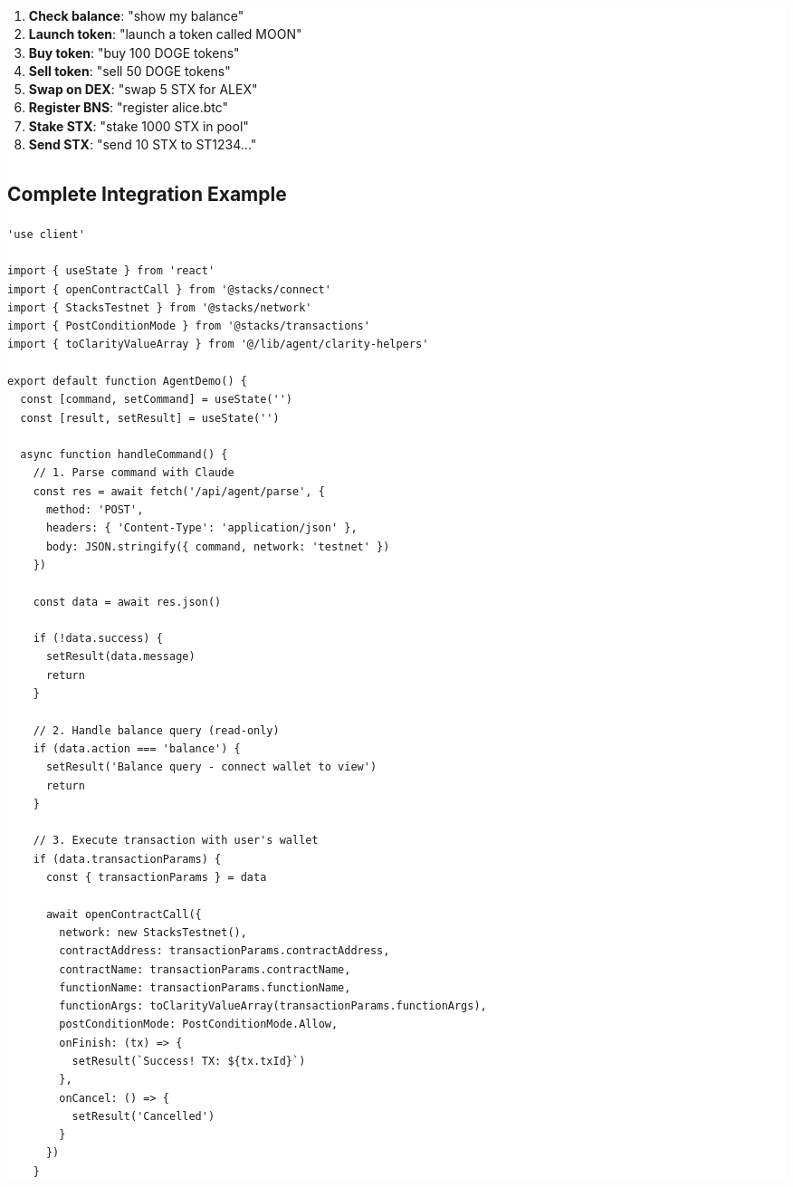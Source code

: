 1. **Check balance**: "show my balance"
2. **Launch token**: "launch a token called MOON"
3. **Buy token**: "buy 100 DOGE tokens"
4. **Sell token**: "sell 50 DOGE tokens"
5. **Swap on DEX**: "swap 5 STX for ALEX"
6. **Register BNS**: "register alice.btc"
7. **Stake STX**: "stake 1000 STX in pool"
8. **Send STX**: "send 10 STX to ST1234..."

## Complete Integration Example

```tsx
'use client'

import { useState } from 'react'
import { openContractCall } from '@stacks/connect'
import { StacksTestnet } from '@stacks/network'
import { PostConditionMode } from '@stacks/transactions'
import { toClarityValueArray } from '@/lib/agent/clarity-helpers'

export default function AgentDemo() {
  const [command, setCommand] = useState('')
  const [result, setResult] = useState('')

  async function handleCommand() {
    // 1. Parse command with Claude
    const res = await fetch('/api/agent/parse', {
      method: 'POST',
      headers: { 'Content-Type': 'application/json' },
      body: JSON.stringify({ command, network: 'testnet' })
    })

    const data = await res.json()

    if (!data.success) {
      setResult(data.message)
      return
    }

    // 2. Handle balance query (read-only)
    if (data.action === 'balance') {
      setResult('Balance query - connect wallet to view')
      return
    }

    // 3. Execute transaction with user's wallet
    if (data.transactionParams) {
      const { transactionParams } = data

      await openContractCall({
        network: new StacksTestnet(),
        contractAddress: transactionParams.contractAddress,
        contractName: transactionParams.contractName,
        functionName: transactionParams.functionName,
        functionArgs: toClarityValueArray(transactionParams.functionArgs),
        postConditionMode: PostConditionMode.Allow,
        onFinish: (tx) => {
          setResult(`Success! TX: ${tx.txId}`)
        },
        onCancel: () => {
          setResult('Cancelled')
        }
      })
    }
```